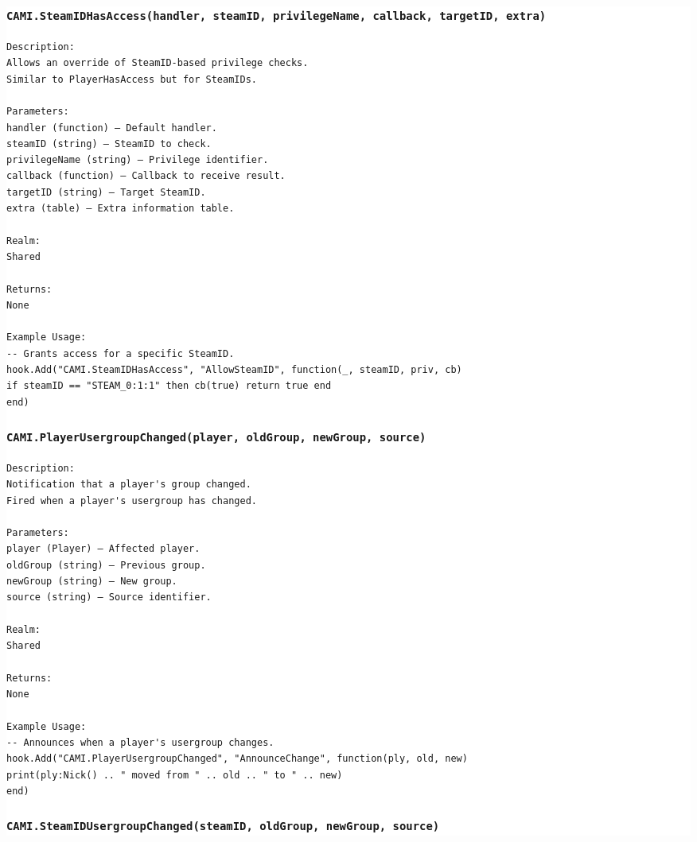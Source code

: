 ### `CAMI.SteamIDHasAccess(handler, steamID, privilegeName, callback, targetID, extra)`

    
    Description:
    Allows an override of SteamID-based privilege checks.
    Similar to PlayerHasAccess but for SteamIDs.
    
    Parameters:
    handler (function) – Default handler.
    steamID (string) – SteamID to check.
    privilegeName (string) – Privilege identifier.
    callback (function) – Callback to receive result.
    targetID (string) – Target SteamID.
    extra (table) – Extra information table.
    
    Realm:
    Shared
    
    Returns:
    None
    
    Example Usage:
    -- Grants access for a specific SteamID.
    hook.Add("CAMI.SteamIDHasAccess", "AllowSteamID", function(_, steamID, priv, cb)
    if steamID == "STEAM_0:1:1" then cb(true) return true end
    end)

### `CAMI.PlayerUsergroupChanged(player, oldGroup, newGroup, source)`

    
    Description:
    Notification that a player's group changed.
    Fired when a player's usergroup has changed.
    
    Parameters:
    player (Player) – Affected player.
    oldGroup (string) – Previous group.
    newGroup (string) – New group.
    source (string) – Source identifier.
    
    Realm:
    Shared
    
    Returns:
    None
    
    Example Usage:
    -- Announces when a player's usergroup changes.
    hook.Add("CAMI.PlayerUsergroupChanged", "AnnounceChange", function(ply, old, new)
    print(ply:Nick() .. " moved from " .. old .. " to " .. new)
    end)

### `CAMI.SteamIDUsergroupChanged(steamID, oldGroup, newGroup, source)`
